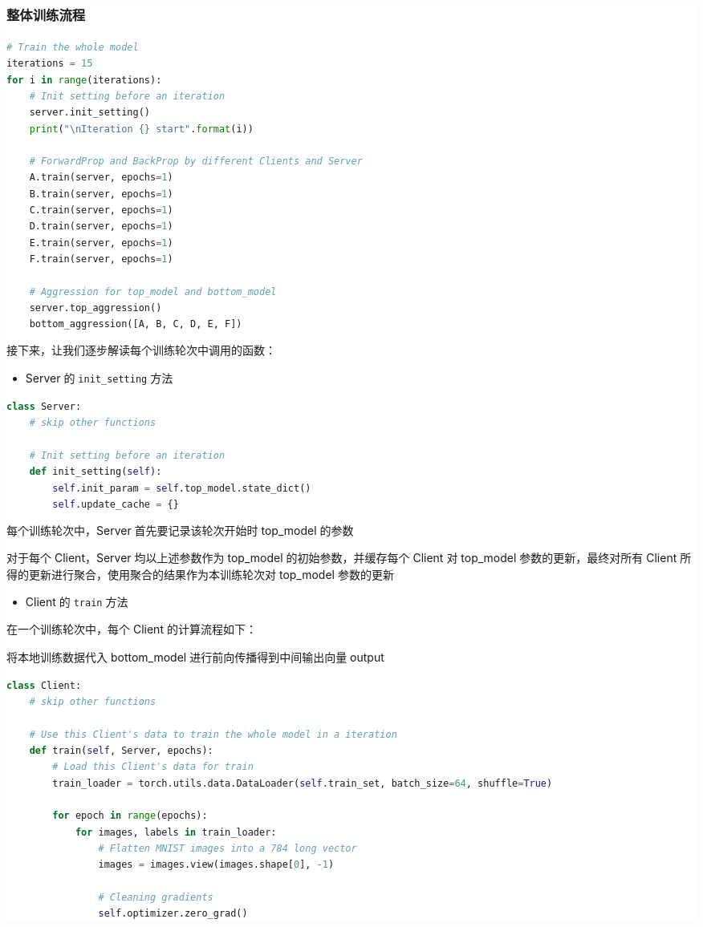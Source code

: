 

### **整体训练流程**

```python
# Train the whole model
iterations = 15
for i in range(iterations):
	# Init setting before an iteration
	server.init_setting()
	print("\nIteration {} start".format(i))

	# ForwardProp and BackProp by different Clients and Server
	A.train(server, epochs=1)
	B.train(server, epochs=1)
	C.train(server, epochs=1)
	D.train(server, epochs=1)
	E.train(server, epochs=1)
	F.train(server, epochs=1)

	# Aggression for top_model and bottom_model
	server.top_aggression()
	bottom_aggression([A, B, C, D, E, F])
```



接下来，让我们逐步解读每个训练轮次中调用的函数：



* Server 的 `init_setting` 方法

```python
class Server:
    # skip other functions

    # Init setting before an iteration
    def init_setting(self):
        self.init_param = self.top_model.state_dict()
        self.update_cache = {}
```

每个训练轮次中，Server 首先要记录该轮次开始时 top_model 的参数

对于每个 Client，Server 均以上述参数作为 top_model 的初始参数，并缓存每个 Client 对 top_model 参数的更新，最终对所有 Client 所得的更新进行聚合，使用聚合的结果作为本训练轮次对 top_model 参数的更新



- Client 的 `train` 方法

在一个训练轮次中，每个 Client 的计算流程如下：

将本地训练数据代入 bottom_model 进行前向传播得到中间输出向量 output

```python
class Client:
    # skip other functions
    
    # Use this Client's data to train the whole model in a iteration
    def train(self, Server, epochs):
        # Load this Client's data for train
        train_loader = torch.utils.data.DataLoader(self.train_set, batch_size=64, shuffle=True)

        for epoch in range(epochs):
            for images, labels in train_loader:
                # Flatten MNIST images into a 784 long vector
                images = images.view(images.shape[0], -1)

                # Cleaning gradients
                self.optimizer.zero_grad()
```